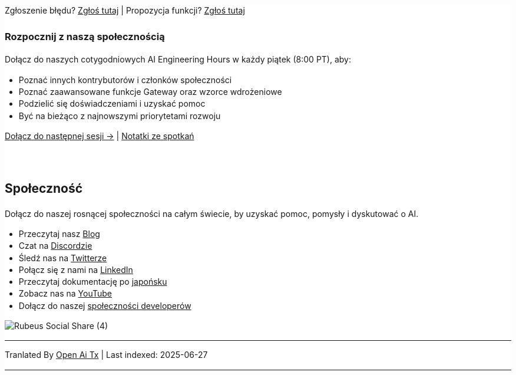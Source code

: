 Zgłoszenie błędu? [Zgłoś tutaj](https://portkey.wiki/gh-78) | Propozycja funkcji? [Zgłoś tutaj](https://portkey.wiki/gh-78)


### Rozpocznij z naszą społecznością
Dołącz do naszych cotygodniowych AI Engineering Hours w każdy piątek (8:00 PT), aby:
- Poznać innych kontrybutorów i członków społeczności
- Poznać zaawansowane funkcje Gateway oraz wzorce wdrożeniowe
- Podzielić się doświadczeniami i uzyskać pomoc
- Być na bieżąco z najnowszymi priorytetami rozwoju

[Dołącz do następnej sesji →](https://portkey.wiki/gh-101) | [Notatki ze spotkań](https://portkey.wiki/gh-102)

<br>

## Społeczność

Dołącz do naszej rosnącej społeczności na całym świecie, by uzyskać pomoc, pomysły i dyskutować o AI.

- Przeczytaj nasz [Blog](https://portkey.wiki/gh-78)
- Czat na [Discordzie](https://portkey.wiki/community)
- Śledź nas na [Twitterze](https://portkey.wiki/gh-79)
- Połącz się z nami na [LinkedIn](https://portkey.wiki/gh-80)
- Przeczytaj dokumentację po [japońsku](https://raw.githubusercontent.com/Portkey-AI/gateway/main/.github/README.jp.md)
- Zobacz nas na [YouTube](https://portkey.wiki/gh-103)
- Dołącz do naszej [społeczności developerów](https://portkey.wiki/gh-82)


![Rubeus Social Share (4)](https://github.com/Portkey-AI/gateway/assets/971978/89d6f0af-a95d-4402-b451-14764c40d03f)


---


Tranlated By [Open Ai Tx](https://github.com/OpenAiTx/OpenAiTx) | Last indexed: 2025-06-27


---